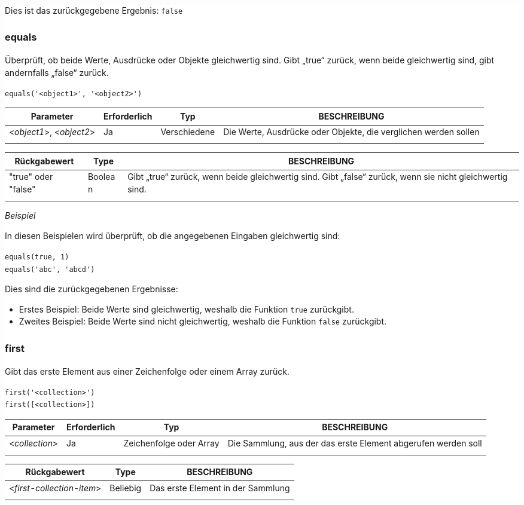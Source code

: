 Dies ist das zurückgegebene Ergebnis: `false`

<a name="equals"></a>

### <a name="equals"></a>equals

Überprüft, ob beide Werte, Ausdrücke oder Objekte gleichwertig sind.
Gibt „true“ zurück, wenn beide gleichwertig sind, gibt andernfalls „false“ zurück.

```
equals('<object1>', '<object2>')
```

| Parameter | Erforderlich | Typ | BESCHREIBUNG |
| --------- | -------- | ---- | ----------- |
| <*object1*>, <*object2*> | Ja | Verschiedene | Die Werte, Ausdrücke oder Objekte, die verglichen werden sollen |
|||||

| Rückgabewert | Type | BESCHREIBUNG |
| ------------ | ---- | ----------- |
| "true" oder "false" | Boolean | Gibt „true“ zurück, wenn beide gleichwertig sind. Gibt „false“ zurück, wenn sie nicht gleichwertig sind. |
||||

*Beispiel*

In diesen Beispielen wird überprüft, ob die angegebenen Eingaben gleichwertig sind:

```
equals(true, 1)
equals('abc', 'abcd')
```

Dies sind die zurückgegebenen Ergebnisse:

* Erstes Beispiel: Beide Werte sind gleichwertig, weshalb die Funktion `true` zurückgibt.
* Zweites Beispiel: Beide Werte sind nicht gleichwertig, weshalb die Funktion `false` zurückgibt.

<a name="first"></a>

### <a name="first"></a>first

Gibt das erste Element aus einer Zeichenfolge oder einem Array zurück.

```
first('<collection>')
first([<collection>])
```

| Parameter | Erforderlich | Typ | BESCHREIBUNG |
| --------- | -------- | ---- | ----------- |
| <*collection*> | Ja | Zeichenfolge oder Array | Die Sammlung, aus der das erste Element abgerufen werden soll |
|||||

| Rückgabewert | Type | BESCHREIBUNG |
| ------------ | ---- | ----------- |
| <*first-collection-item*> | Beliebig | Das erste Element in der Sammlung |
||||
